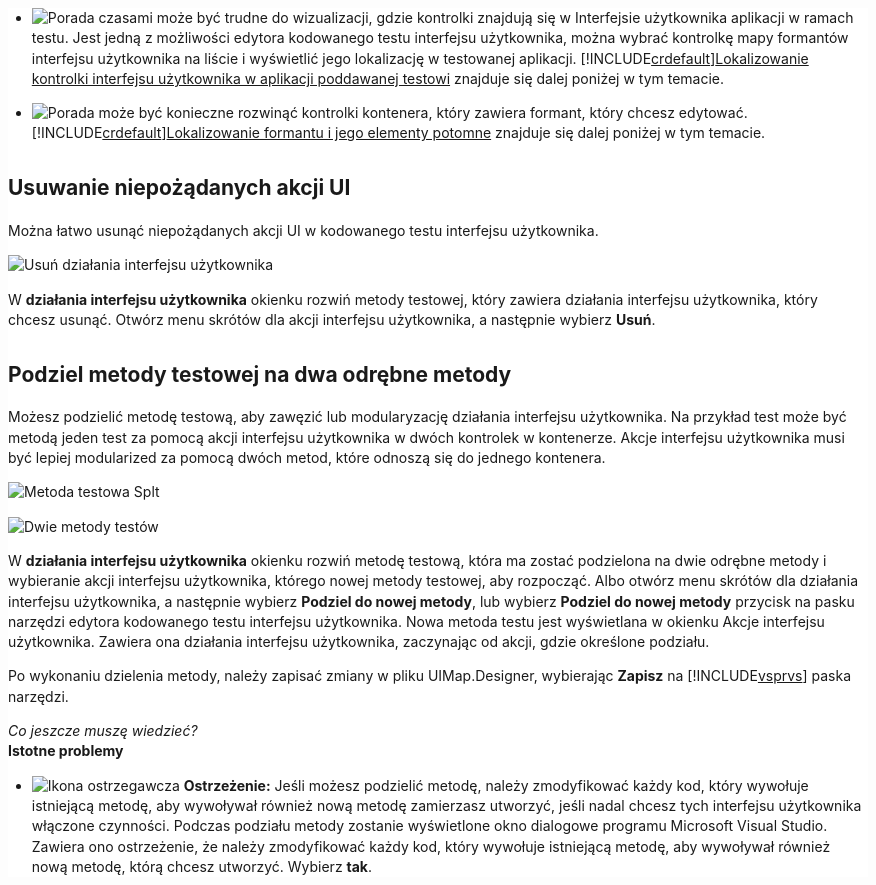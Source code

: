 -   ![Porada](../test/media/tip.png "Porada") czasami może być trudne do wizualizacji, gdzie kontrolki znajdują się w Interfejsie użytkownika aplikacji w ramach testu. Jest jedną z możliwości edytora kodowanego testu interfejsu użytkownika, można wybrać kontrolkę mapy formantów interfejsu użytkownika na liście i wyświetlić jego lokalizację w testowanej aplikacji. [!INCLUDE[crdefault](../includes/crdefault-md.md)][Lokalizowanie kontrolki interfejsu użytkownika w aplikacji poddawanej testowi](#CodedUITestEditor_LocateUIControl) znajduje się dalej poniżej w tym temacie.  
  
-   ![Porada](../test/media/tip.png "Porada") może być konieczne rozwinąć kontrolki kontenera, który zawiera formant, który chcesz edytować. [!INCLUDE[crdefault](../includes/crdefault-md.md)][Lokalizowanie formantu i jego elementy potomne](#CodedUITestEditor_LocateDecendants) znajduje się dalej poniżej w tym temacie.  
  
##  <a name="CodedUITestEditor_DeleteUIActions"></a> Usuwanie niepożądanych akcji UI  
 Można łatwo usunąć niepożądanych akcji UI w kodowanego testu interfejsu użytkownika.  
  
 ![Usuń działania interfejsu użytkownika](../test/media/codeduideleteuiaction.png "CodedUIDeleteUIAction")  
  
 W **działania interfejsu użytkownika** okienku rozwiń metody testowej, który zawiera działania interfejsu użytkownika, który chcesz usunąć. Otwórz menu skrótów dla akcji interfejsu użytkownika, a następnie wybierz **Usuń**.  
  
##  <a name="CodedUITestEditor_SplitMethods"></a> Podziel metody testowej na dwa odrębne metody  
 Możesz podzielić metodę testową, aby zawęzić lub modularyzację działania interfejsu użytkownika. Na przykład test może być metodą jeden test za pomocą akcji interfejsu użytkownika w dwóch kontrolek w kontenerze. Akcje interfejsu użytkownika musi być lepiej modularized za pomocą dwóch metod, które odnoszą się do jednego kontenera.  
  
 ![Metoda testowa Splt](../test/media/codeduitestsplitmethod1.png "CodedUITestSplitMethod1")  
  
 ![Dwie metody testów](../test/media/codeduitestsplitmethod2.png "CodedUITestSplitMethod2")  
  
 W **działania interfejsu użytkownika** okienku rozwiń metodę testową, która ma zostać podzielona na dwie odrębne metody i wybieranie akcji interfejsu użytkownika, którego nowej metody testowej, aby rozpocząć. Albo otwórz menu skrótów dla działania interfejsu użytkownika, a następnie wybierz **Podziel do nowej metody**, lub wybierz **Podziel do nowej metody** przycisk na pasku narzędzi edytora kodowanego testu interfejsu użytkownika. Nowa metoda testu jest wyświetlana w okienku Akcje interfejsu użytkownika. Zawiera ona działania interfejsu użytkownika, zaczynając od akcji, gdzie określone podziału.  
  
 Po wykonaniu dzielenia metody, należy zapisać zmiany w pliku UIMap.Designer, wybierając **Zapisz** na [!INCLUDE[vsprvs](../includes/vsprvs-md.md)] paska narzędzi.  
  
 *Co jeszcze muszę wiedzieć?*  
 **Istotne problemy**  
  
- ![Ikona ostrzegawcza](../test/media/caution.gif "Przestroga") **Ostrzeżenie:** Jeśli możesz podzielić metodę, należy zmodyfikować każdy kod, który wywołuje istniejącą metodę, aby wywoływał również nową metodę zamierzasz utworzyć, jeśli nadal chcesz tych interfejsu użytkownika włączone czynności. Podczas podziału metody zostanie wyświetlone okno dialogowe programu Microsoft Visual Studio. Zawiera ono ostrzeżenie, że należy zmodyfikować każdy kod, który wywołuje istniejącą metodę, aby wywoływał również nową metodę, którą chcesz utworzyć. Wybierz **tak**.  
  